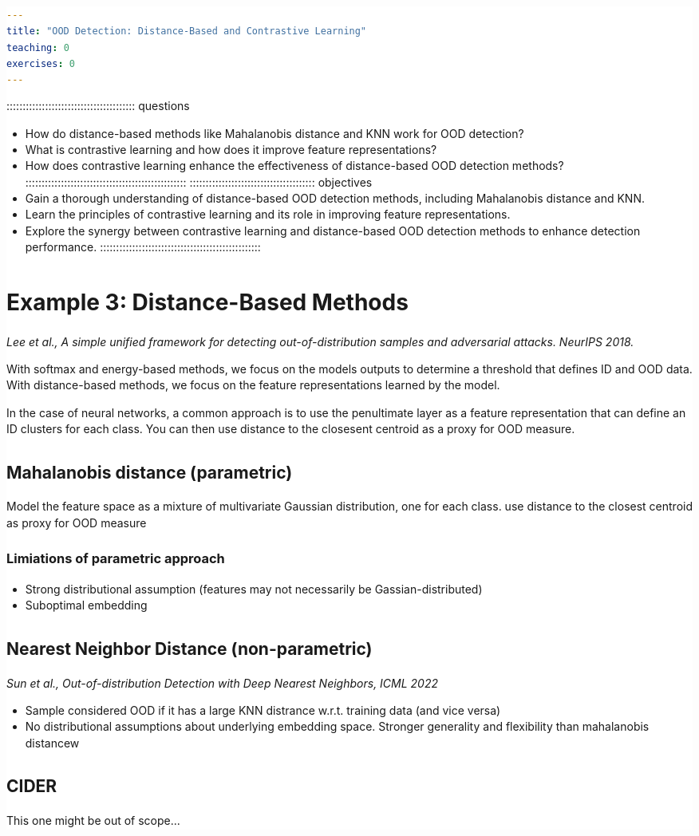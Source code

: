 ```yaml
---
title: "OOD Detection: Distance-Based and Contrastive Learning"
teaching: 0
exercises: 0
---
```

:::::::::::::::::::::::::::::::::::::::: questions
- How do distance-based methods like Mahalanobis distance and KNN work for OOD detection?
- What is contrastive learning and how does it improve feature representations?
- How does contrastive learning enhance the effectiveness of distance-based OOD detection methods?
::::::::::::::::::::::::::::::::::::::::::::::::::
::::::::::::::::::::::::::::::::::::::: objectives
- Gain a thorough understanding of distance-based OOD detection methods, including Mahalanobis distance and KNN.
- Learn the principles of contrastive learning and its role in improving feature representations.
- Explore the synergy between contrastive learning and distance-based OOD detection methods to enhance detection performance.
::::::::::::::::::::::::::::::::::::::::::::::::::
# Example 3: Distance-Based Methods
*Lee et al., A simple unified framework for detecting out-of-distribution samples and adversarial attacks. NeurIPS 2018.*

With softmax and energy-based methods, we focus on the models outputs to determine a threshold that defines ID and OOD data. With distance-based methods, we focus on the feature representations learned by the model.

In the case of neural networks, a common approach is to use the penultimate layer as a feature representation that can define an ID clusters for each class. You can then use distance to the closesent centroid as a proxy for OOD measure.

## Mahalanobis distance (parametric)
Model the feature space as a mixture of multivariate Gaussian distribution, one for each class. use distance to the closest centroid as proxy for OOD measure

### Limiations of parametric approach
* Strong distributional assumption (features may not necessarily be Gassian-distributed)
* Suboptimal embedding

## Nearest Neighbor Distance (non-parametric)
*Sun et al., Out-of-distribution Detection with Deep Nearest Neighbors, ICML 2022*

* Sample considered OOD if it has a large KNN distrance w.r.t. training data (and vice versa)
* No distributional assumptions about underlying embedding space. Stronger generality and flexibility than mahalanobis distancew

## CIDER
This one might be out of scope...
